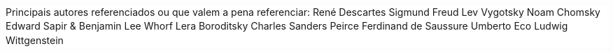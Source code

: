 Principais autores referenciados ou que valem a pena referenciar:
René Descartes
Sigmund Freud
Lev Vygotsky
Noam Chomsky
Edward Sapir & Benjamin Lee Whorf
Lera Boroditsky
Charles Sanders Peirce
Ferdinand de Saussure
Umberto Eco
Ludwig Wittgenstein


